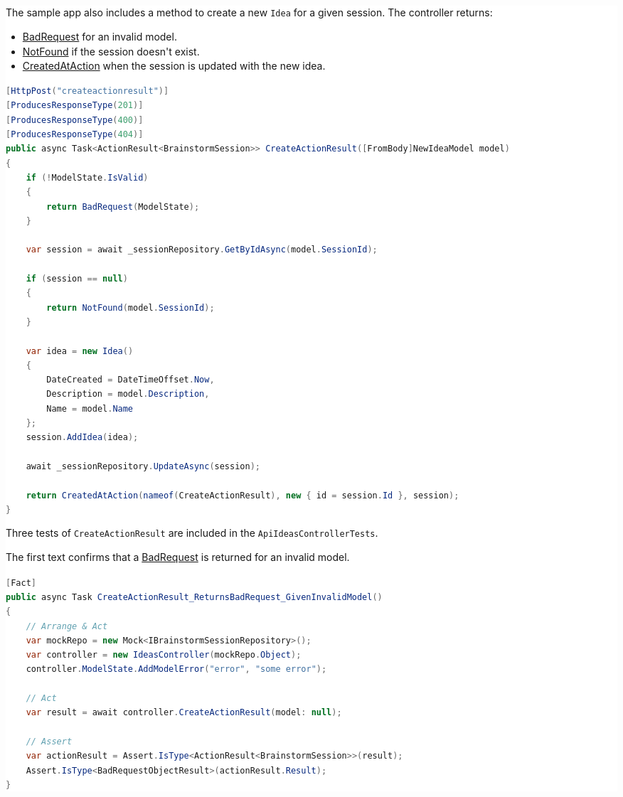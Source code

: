 The sample app also includes a method to create a new `Idea` for a given session. The controller returns:

- [BadRequest](https://learn.microsoft.com/en-us/dotnet/api/microsoft.aspnetcore.mvc.controllerbase.badrequest) for an invalid model.
- [NotFound](https://learn.microsoft.com/en-us/dotnet/api/microsoft.aspnetcore.mvc.controllerbase.notfound) if the session doesn't exist.
- [CreatedAtAction](https://learn.microsoft.com/en-us/dotnet/api/microsoft.aspnetcore.mvc.controllerbase.createdataction) when the session is updated with the new idea.

```csharp
[HttpPost("createactionresult")]
[ProducesResponseType(201)]
[ProducesResponseType(400)]
[ProducesResponseType(404)]
public async Task<ActionResult<BrainstormSession>> CreateActionResult([FromBody]NewIdeaModel model)
{
    if (!ModelState.IsValid)
    {
        return BadRequest(ModelState);
    }

    var session = await _sessionRepository.GetByIdAsync(model.SessionId);

    if (session == null)
    {
        return NotFound(model.SessionId);
    }

    var idea = new Idea()
    {
        DateCreated = DateTimeOffset.Now,
        Description = model.Description,
        Name = model.Name
    };
    session.AddIdea(idea);

    await _sessionRepository.UpdateAsync(session);

    return CreatedAtAction(nameof(CreateActionResult), new { id = session.Id }, session);
}
```

Three tests of `CreateActionResult` are included in the `ApiIdeasControllerTests`.

The first text confirms that a [BadRequest](https://learn.microsoft.com/en-us/dotnet/api/microsoft.aspnetcore.mvc.controllerbase.badrequest) is returned for an invalid model.

```csharp
[Fact]
public async Task CreateActionResult_ReturnsBadRequest_GivenInvalidModel()
{
    // Arrange & Act
    var mockRepo = new Mock<IBrainstormSessionRepository>();
    var controller = new IdeasController(mockRepo.Object);
    controller.ModelState.AddModelError("error", "some error");

    // Act
    var result = await controller.CreateActionResult(model: null);

    // Assert
    var actionResult = Assert.IsType<ActionResult<BrainstormSession>>(result);
    Assert.IsType<BadRequestObjectResult>(actionResult.Result);
}
```
